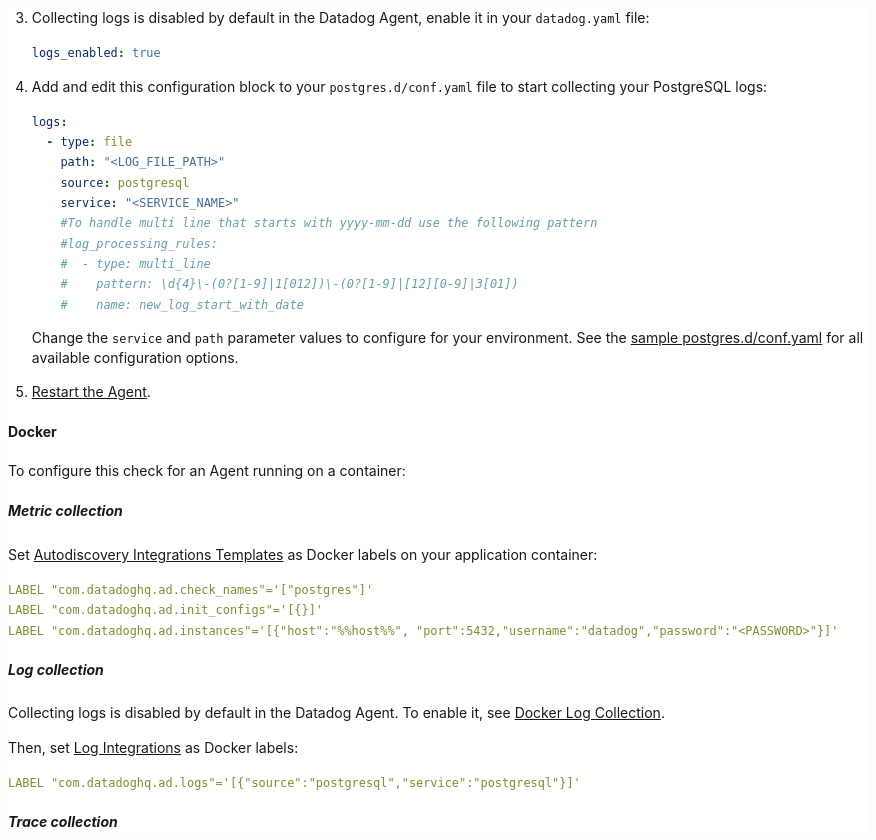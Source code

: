 3. Collecting logs is disabled by default in the Datadog Agent, enable it in your `datadog.yaml` file:

   ```yaml
   logs_enabled: true
   ```

4. Add and edit this configuration block to your `postgres.d/conf.yaml` file to start collecting your PostgreSQL logs:

   ```yaml
   logs:
     - type: file
       path: "<LOG_FILE_PATH>"
       source: postgresql
       service: "<SERVICE_NAME>"
       #To handle multi line that starts with yyyy-mm-dd use the following pattern
       #log_processing_rules:
       #  - type: multi_line
       #    pattern: \d{4}\-(0?[1-9]|1[012])\-(0?[1-9]|[12][0-9]|3[01])
       #    name: new_log_start_with_date
   ```

      Change the `service` and `path` parameter values to configure for your environment. See the [sample postgres.d/conf.yaml][3] for all available configuration options.

5. [Restart the Agent][4].




#### Docker

To configure this check for an Agent running on a container:

##### Metric collection

Set [Autodiscovery Integrations Templates][9] as Docker labels on your application container:

```yaml
LABEL "com.datadoghq.ad.check_names"='["postgres"]'
LABEL "com.datadoghq.ad.init_configs"='[{}]'
LABEL "com.datadoghq.ad.instances"='[{"host":"%%host%%", "port":5432,"username":"datadog","password":"<PASSWORD>"}]'
```

##### Log collection


Collecting logs is disabled by default in the Datadog Agent. To enable it, see [Docker Log Collection][10].

Then, set [Log Integrations][11] as Docker labels:

```yaml
LABEL "com.datadoghq.ad.logs"='[{"source":"postgresql","service":"postgresql"}]'
```

##### Trace collection


[1]: https://raw.githubusercontent.com/DataDog/integrations-core/master/postgres/images/postgresql_dashboard.png
[2]: https://app.datadoghq.com/account/settings#agent
[3]: https://github.com/DataDog/integrations-core/blob/master/postgres/datadog_checks/postgres/data/conf.yaml.example
[4]: https://docs.datadoghq.com/agent/guide/agent-commands/#start-stop-and-restart-the-agent
[5]: https://docs.datadoghq.com/tracing/send_traces/
[6]: https://docs.datadoghq.com/tracing/setup/
[7]: https://www.postgresql.org/docs/11/runtime-config-logging.html
[8]: https://www.postgresql.org/message-id/20100210180532.GA20138@depesz.com
[9]: https://docs.datadoghq.com/agent/docker/integrations/?tab=docker
[10]: https://docs.datadoghq.com/agent/docker/log/?tab=containerinstallation#installation
[11]: https://docs.datadoghq.com/agent/docker/log/?tab=containerinstallation#log-integrations
[12]: https://docs.datadoghq.com/agent/amazon_ecs/logs/?tab=linux
[13]: https://docs.datadoghq.com/agent/kubernetes/integrations/?tab=kubernetes
[14]: https://docs.datadoghq.com/agent/kubernetes/integrations/?tab=kubernetes#configuration
[15]: https://docs.datadoghq.com/agent/kubernetes/log/?tab=containerinstallation#setup
[16]: https://docs.datadoghq.com/agent/kubernetes/log/?tab=daemonset#configuration
[17]: https://docs.datadoghq.com/agent/amazon_ecs/apm/?tab=ec2metadataendpoint#setup
[18]: https://github.com/DataDog/integrations-core/blob/master/postgres/assets/service_checks.json
[19]: https://docs.datadoghq.com/agent/guide/agent-commands/#agent-status-and-information
[20]: https://github.com/DataDog/integrations-core/blob/master/postgres/metadata.csv
[21]: https://docs.datadoghq.com/help
[22]: https://docs.datadoghq.com/integrations/faq/postgres-custom-metric-collection-explained/
[23]: https://www.datadoghq.com/blog/100x-faster-postgres-performance-by-changing-1-line
[24]: https://www.datadoghq.com/blog/postgresql-monitoring
[25]: https://www.datadoghq.com/blog/postgresql-monitoring-tools
[26]: https://www.datadoghq.com/blog/collect-postgresql-data-with-datadog
[27]: https://docs.datadoghq.com/agent/docker/apm/
[28]: https://docs.datadoghq.com/database_monitoring/
[29]: https://docs.datadoghq.com/database_monitoring/#postgres